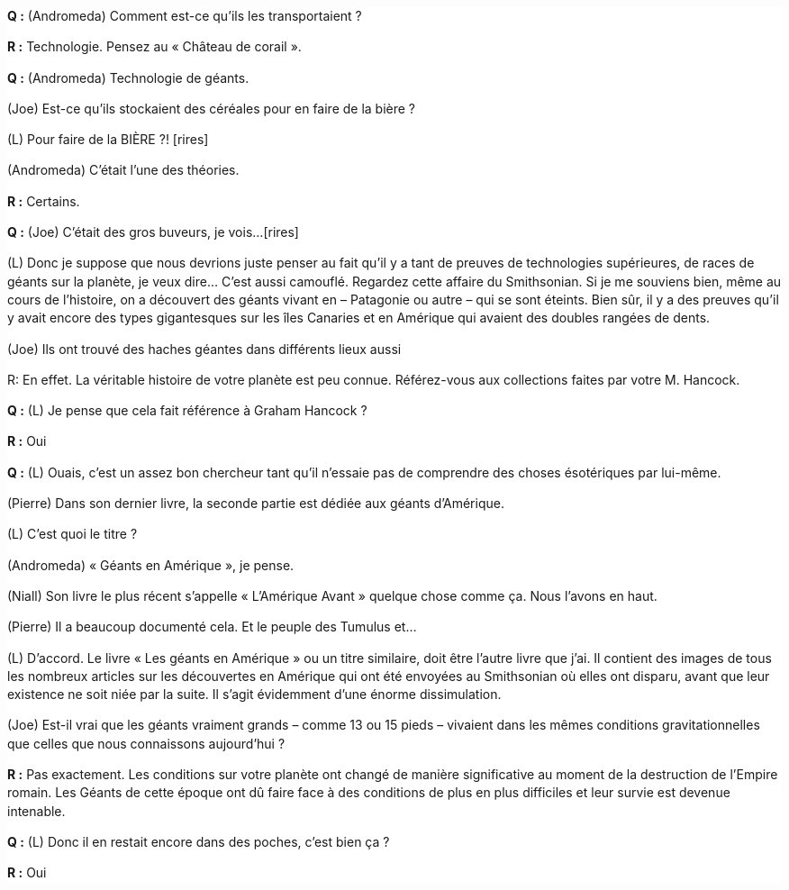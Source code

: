 **Q :** (Andromeda) Comment est-ce qu’ils les transportaient ?

**R :** Technologie. Pensez au « Château de corail ».

**Q :** (Andromeda) Technologie de géants.

(Joe) Est-ce qu’ils stockaient des céréales pour en faire de la bière ?

(L) Pour faire de la BIÈRE ?! [rires]

(Andromeda) C’était l’une des théories.

**R :** Certains.

**Q :** (Joe) C’était des gros buveurs, je vois…[rires]

(L) Donc je suppose que nous devrions juste penser au fait qu’il y a tant de preuves de technologies supérieures, de races de géants sur la planète, je veux dire… C’est aussi camouflé. Regardez cette affaire du Smithsonian. Si je me souviens bien, même au cours de l’histoire, on a découvert des géants vivant en – Patagonie ou autre – qui se sont éteints. Bien sûr, il y a des preuves qu’il y avait encore des types gigantesques sur les îles Canaries et en Amérique qui avaient des doubles rangées de dents.

(Joe) Ils ont trouvé des haches géantes dans différents lieux aussi

R: En effet. La véritable histoire de votre planète est peu connue. Référez-vous aux collections faites par votre M. Hancock.

**Q :** (L) Je pense que cela fait référence à Graham Hancock ?

**R :** Oui

**Q :** (L) Ouais, c’est un assez bon chercheur tant qu’il n’essaie pas de comprendre des choses ésotériques par lui-même.

(Pierre) Dans son dernier livre, la seconde partie est dédiée aux géants d’Amérique.

(L) C’est quoi le titre ?

(Andromeda) « Géants en Amérique », je pense.

(Niall) Son livre le plus récent s’appelle « L’Amérique Avant » quelque chose comme ça. Nous l’avons en haut.

(Pierre) Il a beaucoup documenté cela. Et le peuple des Tumulus et…

(L) D’accord. Le livre « Les géants en Amérique » ou un titre similaire, doit être l’autre livre que j’ai. Il contient des images de tous les nombreux articles sur les découvertes en Amérique qui ont été envoyées au Smithsonian où elles ont disparu, avant que leur existence ne soit niée par la suite. Il s’agit évidemment d’une énorme dissimulation.

(Joe) Est-il vrai que les géants vraiment grands – comme 13 ou 15 pieds – vivaient dans les mêmes conditions gravitationnelles que celles que nous connaissons aujourd’hui ?

**R :** Pas exactement. Les conditions sur votre planète ont changé de manière significative au moment de la destruction de l’Empire romain. Les Géants de cette époque ont dû faire face à des conditions de plus en plus difficiles et leur survie est devenue intenable.

**Q :** (L) Donc il en restait encore dans des poches, c’est bien ça ?

**R :** Oui
